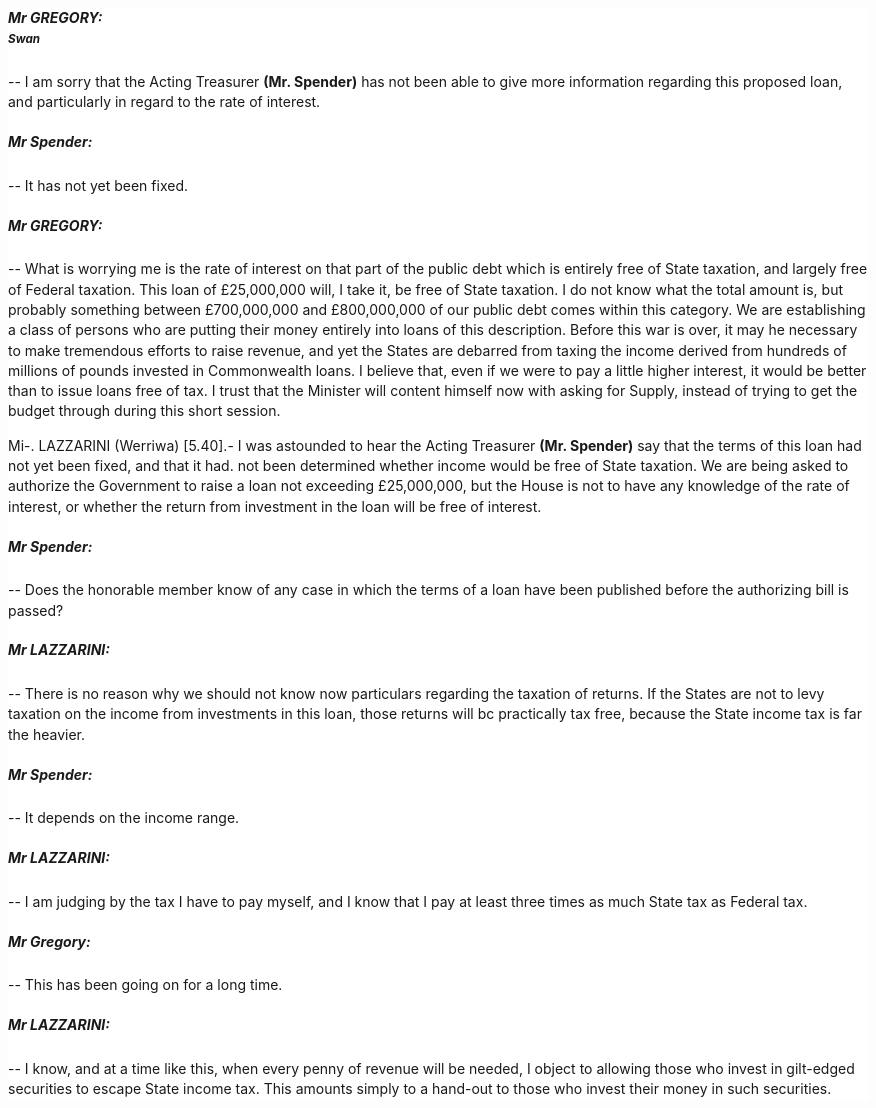 ##### Mr GREGORY:<br><small class="text-muted">Swan</small>

--  I am sorry that the Acting Treasurer  **(Mr. Spender)**  has not been able to give more information regarding this proposed loan, and particularly in regard to the rate of interest. 

##### Mr Spender:

--  It has not yet been fixed. 

##### Mr GREGORY:

-- What is worrying me is the rate of interest on that part of the public debt which is entirely free of State taxation, and largely free of Federal taxation. This loan of £25,000,000 will, I take it, be free of State taxation. I do not know what the total amount is, but probably something between £700,000,000 and £800,000,000 of our public debt comes within this category. We are establishing a class of persons who are putting their money entirely into loans of this description. Before this war is over, it may he necessary to make tremendous efforts to raise revenue, and yet the States are debarred from taxing the income derived from hundreds of millions of pounds invested in Commonwealth loans. I believe that, even if we were to pay a little higher interest, it would be better than to issue loans free of tax. I trust that the Minister will content himself now with asking for Supply, instead of trying to get the budget through during this short session. 

Mi-. LAZZARINI (Werriwa) [5.40].- I was astounded to hear the Acting Treasurer  **(Mr. Spender)**  say that the terms of this loan had not yet been fixed, and that it had. not been determined whether income would be free of State taxation. We are being asked to authorize the Government to raise a loan not exceeding £25,000,000, but the House is not to have any knowledge of the rate of interest, or whether the return from investment in the loan will be free of interest. 

##### Mr Spender:

--  Does the honorable member know of any case in which the terms of a loan have been published before the authorizing bill is passed? 

##### Mr LAZZARINI:

-- There is no reason why we should not know now particulars regarding the taxation of returns. If the States are not to levy taxation on the income from investments in this loan, those returns will bc practically tax free, because the State income tax is far the heavier. 

##### Mr Spender:

--  It depends on the income range. 

##### Mr LAZZARINI:

-- I am judging by the tax I have to pay myself, and I know that I pay at least three times as much State tax as Federal tax. 

##### Mr Gregory:

--  This has been going  on  for a long time. 

##### Mr LAZZARINI:

-- I know, and at a time like this, when every penny of revenue will be needed, I object to allowing those who invest in gilt-edged securities to escape State income tax. This amounts simply to a hand-out to those who invest their money in such securities. 
